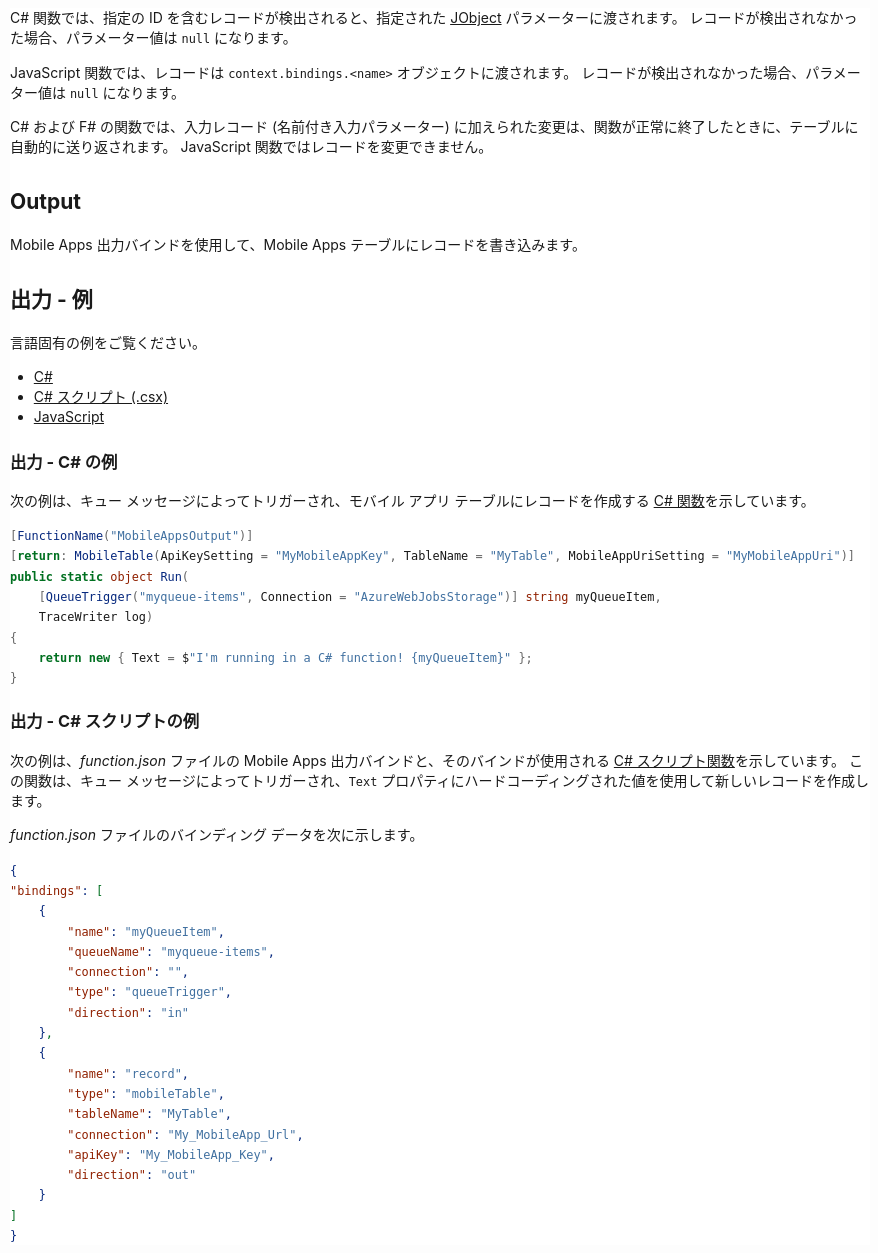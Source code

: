 C# 関数では、指定の ID を含むレコードが検出されると、指定された [JObject](https://www.newtonsoft.com/json/help/html/t_newtonsoft_json_linq_jobject.htm) パラメーターに渡されます。 レコードが検出されなかった場合、パラメーター値は `null` になります。 

JavaScript 関数では、レコードは `context.bindings.<name>` オブジェクトに渡されます。 レコードが検出されなかった場合、パラメーター値は `null` になります。 

C# および F# の関数では、入力レコード (名前付き入力パラメーター) に加えられた変更は、関数が正常に終了したときに、テーブルに自動的に送り返されます。 JavaScript 関数ではレコードを変更できません。

## <a name="output"></a>Output

Mobile Apps 出力バインドを使用して、Mobile Apps テーブルにレコードを書き込みます。  

## <a name="output---example"></a>出力 - 例

言語固有の例をご覧ください。

* [C#](#output---c-example)
* [C# スクリプト (.csx)](#output---c-script-example)
* [JavaScript](#output---javascript-example)

### <a name="output---c-example"></a>出力 - C# の例

次の例は、キュー メッセージによってトリガーされ、モバイル アプリ テーブルにレコードを作成する [C# 関数](functions-dotnet-class-library.md)を示しています。

```csharp
[FunctionName("MobileAppsOutput")]        
[return: MobileTable(ApiKeySetting = "MyMobileAppKey", TableName = "MyTable", MobileAppUriSetting = "MyMobileAppUri")]
public static object Run(
    [QueueTrigger("myqueue-items", Connection = "AzureWebJobsStorage")] string myQueueItem,
    TraceWriter log)
{
    return new { Text = $"I'm running in a C# function! {myQueueItem}" };
}
```

### <a name="output---c-script-example"></a>出力 - C# スクリプトの例

次の例は、*function.json* ファイルの Mobile Apps 出力バインドと、そのバインドが使用される [C# スクリプト関数](functions-reference-csharp.md)を示しています。 この関数は、キュー メッセージによってトリガーされ、`Text` プロパティにハードコーディングされた値を使用して新しいレコードを作成します。

*function.json* ファイルのバインディング データを次に示します。

```json
{
"bindings": [
    {
        "name": "myQueueItem",
        "queueName": "myqueue-items",
        "connection": "",
        "type": "queueTrigger",
        "direction": "in"
    },
    {
        "name": "record",
        "type": "mobileTable",
        "tableName": "MyTable",
        "connection": "My_MobileApp_Url",
        "apiKey": "My_MobileApp_Key",
        "direction": "out"
    }
]
}
```
